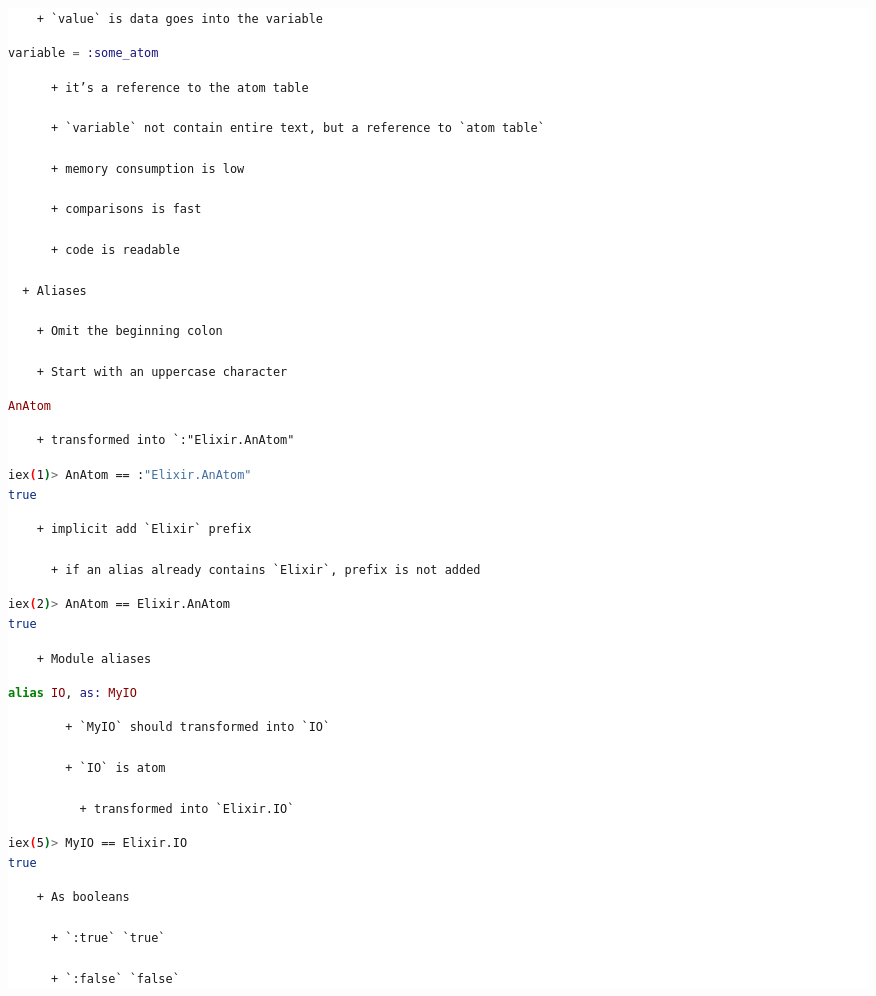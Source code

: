         + `value` is data goes into the variable

```elixir
variable = :some_atom
```

          + it’s a reference to the atom table

          + `variable` not contain entire text, but a reference to `atom table`

          + memory consumption is low

          + comparisons is fast

          + code is readable

      + Aliases

        + Omit the beginning colon

        + Start with an uppercase character

```elixir
AnAtom
```

        + transformed into `:"Elixir.AnAtom"

```bash
iex(1)> AnAtom == :"Elixir.AnAtom"
true
```

        + implicit add `Elixir` prefix

          + if an alias already contains `Elixir`, prefix is not added

```bash
iex(2)> AnAtom == Elixir.AnAtom
true
```

        + Module aliases

```elixir
alias IO, as: MyIO
```

            + `MyIO` should transformed into `IO`

            + `IO` is atom

              + transformed into `Elixir.IO`

```bash
iex(5)> MyIO == Elixir.IO
true
```

        + As booleans

          + `:true` `true`

          + `:false` `false`
